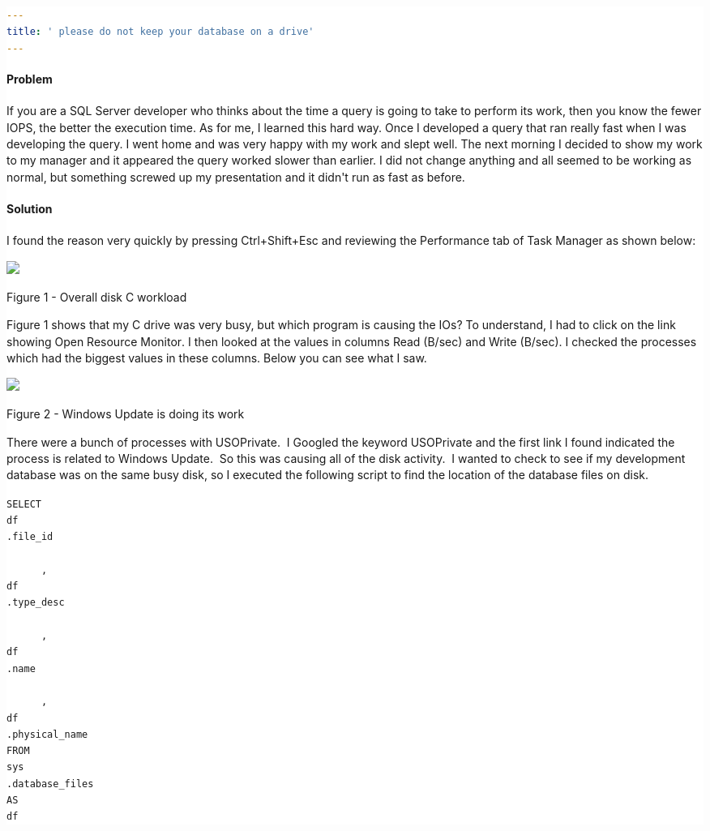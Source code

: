```yaml
---
title: ' please do not keep your database on a drive'
---
```


#### Problem

If you are a SQL Server developer who thinks about the time a query is going to take to perform its work, then you know the fewer IOPS, the better the execution time. As for me, I learned this hard way. Once I developed a query that ran really fast when I was developing the query. I went home and was very happy with my work and slept well. The next morning I decided to show my work to my manager and it appeared the query worked slower than earlier. I did not change anything and all seemed to be working as normal, but something screwed up my presentation and it didn't run as fast as before.

#### Solution

I found the reason very quickly by pressing Ctrl+Shift+Esc and reviewing the Performance tab of Task Manager as shown below:

![](http://img2.tuicool.com/jQRRNnU.png!web)

Figure 1 - Overall disk C workload

Figure 1 shows that my C drive was very busy, but which program is causing the IOs? To understand, I had to click on the link showing Open Resource Monitor. I then looked at the values in columns Read \(B/sec\) and Write \(B/sec\). I checked the processes which had the biggest values in these columns. Below you can see what I saw.

![](http://img0.tuicool.com/quU3Ube.png!web)

Figure 2 - Windows Update is doing its work

There were a bunch of processes with USOPrivate.  I Googled the keyword USOPrivate and the first link I found indicated the process is related to Windows Update.  So this was causing all of the disk activity.  I wanted to check to see if my development database was on the same busy disk, so I executed the following script to find the location of the database files on disk.

```
SELECT
df
.file_id

      ,
df
.type_desc

      ,
df
.name

      ,
df
.physical_name
FROM
sys
.database_files
AS
df
```
